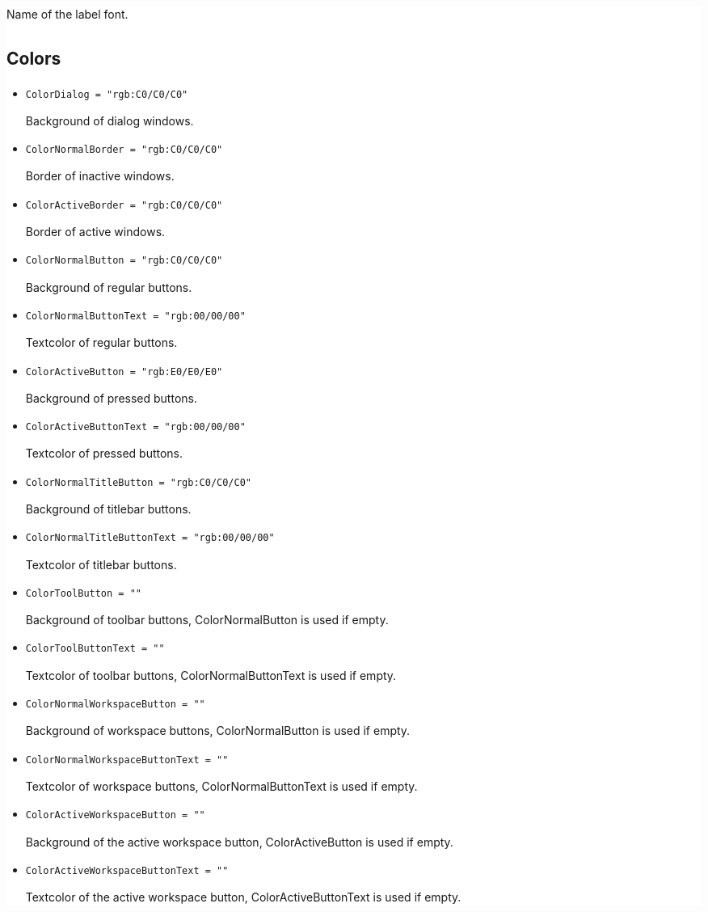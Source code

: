   Name of the label font.

Colors
------

- `ColorDialog = "rgb:C0/C0/C0"`

  Background of dialog windows.

- `ColorNormalBorder = "rgb:C0/C0/C0"`

  Border of inactive windows.

- `ColorActiveBorder = "rgb:C0/C0/C0"`

  Border of active windows.

- `ColorNormalButton = "rgb:C0/C0/C0"`

  Background of regular buttons.

- `ColorNormalButtonText = "rgb:00/00/00"`

  Textcolor of regular buttons.

- `ColorActiveButton = "rgb:E0/E0/E0"`

  Background of pressed buttons.

- `ColorActiveButtonText = "rgb:00/00/00"`

  Textcolor of pressed buttons.

- `ColorNormalTitleButton = "rgb:C0/C0/C0"`

  Background of titlebar buttons.

- `ColorNormalTitleButtonText = "rgb:00/00/00"`

  Textcolor of titlebar buttons.

- `ColorToolButton = ""`

  Background of toolbar buttons, ColorNormalButton is used if empty.

- `ColorToolButtonText = ""`

  Textcolor of toolbar buttons, ColorNormalButtonText is used if empty.

- `ColorNormalWorkspaceButton = ""`

  Background of workspace buttons, ColorNormalButton is used if empty.

- `ColorNormalWorkspaceButtonText = ""`

  Textcolor of workspace buttons, ColorNormalButtonText is used if empty.

- `ColorActiveWorkspaceButton = ""`

  Background of the active workspace button, ColorActiveButton is used if empty.

- `ColorActiveWorkspaceButtonText = ""`

  Textcolor of the active workspace button, ColorActiveButtonText is used if empty.
